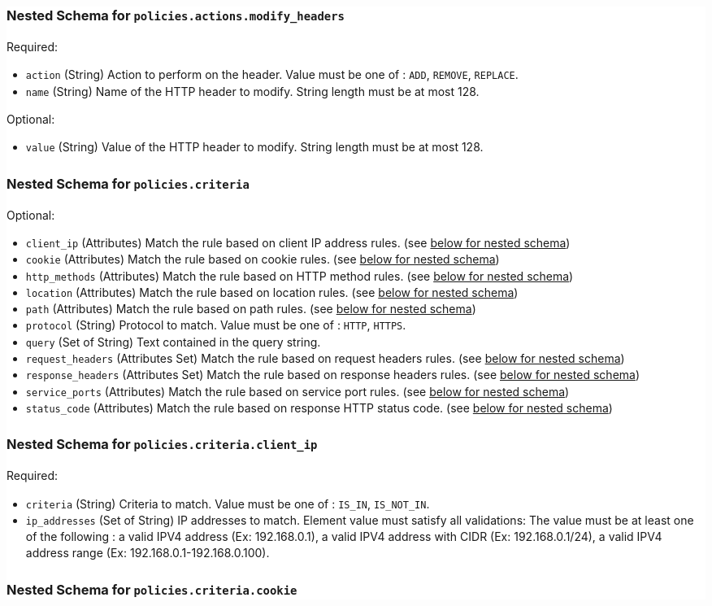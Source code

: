 
<a id="nestedatt--policies--actions--modify_headers"></a>
### Nested Schema for `policies.actions.modify_headers`

Required:

- `action` (String) Action to perform on the header. Value must be one of : `ADD`, `REMOVE`, `REPLACE`.
- `name` (String) Name of the HTTP header to modify. String length must be at most 128.

Optional:

- `value` (String) Value of the HTTP header to modify. String length must be at most 128.



<a id="nestedatt--policies--criteria"></a>
### Nested Schema for `policies.criteria`

Optional:

- `client_ip` (Attributes) Match the rule based on client IP address rules. (see [below for nested schema](#nestedatt--policies--criteria--client_ip))
- `cookie` (Attributes) Match the rule based on cookie rules. (see [below for nested schema](#nestedatt--policies--criteria--cookie))
- `http_methods` (Attributes) Match the rule based on HTTP method rules. (see [below for nested schema](#nestedatt--policies--criteria--http_methods))
- `location` (Attributes) Match the rule based on location rules. (see [below for nested schema](#nestedatt--policies--criteria--location))
- `path` (Attributes) Match the rule based on path rules. (see [below for nested schema](#nestedatt--policies--criteria--path))
- `protocol` (String) Protocol to match. Value must be one of : `HTTP`, `HTTPS`.
- `query` (Set of String) Text contained in the query string.
- `request_headers` (Attributes Set) Match the rule based on request headers rules. (see [below for nested schema](#nestedatt--policies--criteria--request_headers))
- `response_headers` (Attributes Set) Match the rule based on response headers rules. (see [below for nested schema](#nestedatt--policies--criteria--response_headers))
- `service_ports` (Attributes) Match the rule based on service port rules. (see [below for nested schema](#nestedatt--policies--criteria--service_ports))
- `status_code` (Attributes) Match the rule based on response HTTP status code. (see [below for nested schema](#nestedatt--policies--criteria--status_code))

<a id="nestedatt--policies--criteria--client_ip"></a>
### Nested Schema for `policies.criteria.client_ip`

Required:

- `criteria` (String) Criteria to match. Value must be one of : `IS_IN`, `IS_NOT_IN`.
- `ip_addresses` (Set of String) IP addresses to match. Element value must satisfy all validations: The value must be at least one of the following :
a valid IPV4 address (Ex: 192.168.0.1), a valid IPV4 address with CIDR (Ex: 192.168.0.1/24), a valid IPV4 address range (Ex: 192.168.0.1-192.168.0.100).


<a id="nestedatt--policies--criteria--cookie"></a>
### Nested Schema for `policies.criteria.cookie`

